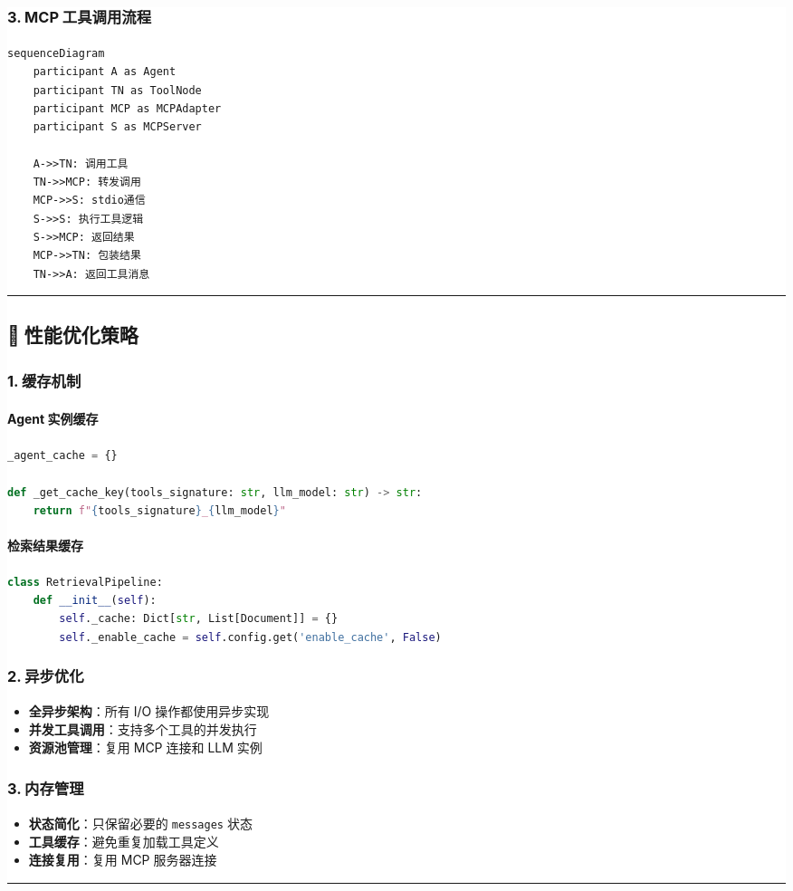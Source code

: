 ### 3. MCP 工具调用流程

```mermaid
sequenceDiagram
    participant A as Agent
    participant TN as ToolNode
    participant MCP as MCPAdapter
    participant S as MCPServer
    
    A->>TN: 调用工具
    TN->>MCP: 转发调用
    MCP->>S: stdio通信
    S->>S: 执行工具逻辑
    S->>MCP: 返回结果
    MCP->>TN: 包装结果
    TN->>A: 返回工具消息
```

---

## 🎯 性能优化策略

### 1. 缓存机制

#### Agent 实例缓存
```python
_agent_cache = {}

def _get_cache_key(tools_signature: str, llm_model: str) -> str:
    return f"{tools_signature}_{llm_model}"
```

#### 检索结果缓存
```python
class RetrievalPipeline:
    def __init__(self):
        self._cache: Dict[str, List[Document]] = {}
        self._enable_cache = self.config.get('enable_cache', False)
```

### 2. 异步优化

- **全异步架构**：所有 I/O 操作都使用异步实现
- **并发工具调用**：支持多个工具的并发执行
- **资源池管理**：复用 MCP 连接和 LLM 实例

### 3. 内存管理

- **状态简化**：只保留必要的 `messages` 状态
- **工具缓存**：避免重复加载工具定义
- **连接复用**：复用 MCP 服务器连接

---